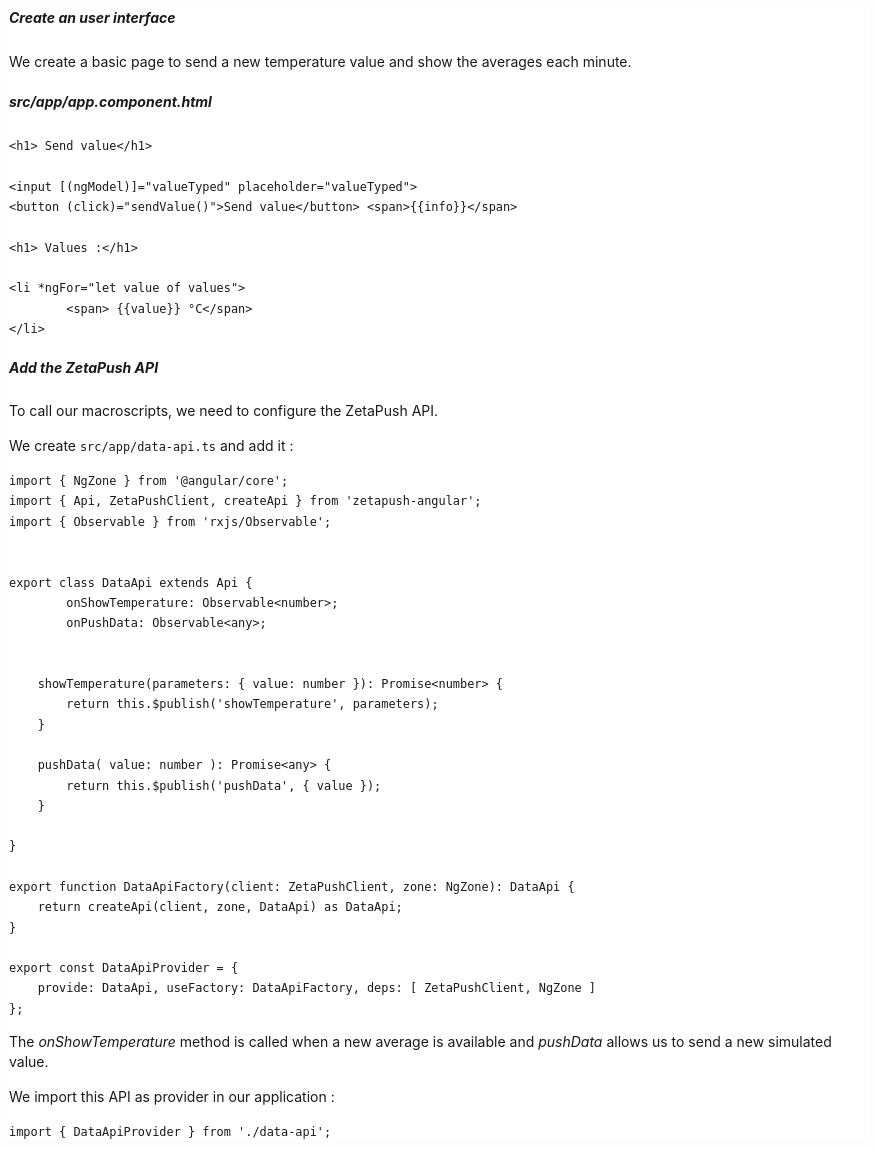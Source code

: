 
##### Create an user interface #####

We create a basic page to send a new temperature value and show the averages each minute.

##### **src/app/app.component.html** #####
	
	
	<h1> Send value</h1>

	<input [(ngModel)]="valueTyped" placeholder="valueTyped">
	<button (click)="sendValue()">Send value</button> <span>{{info}}</span>

	<h1> Values :</h1>

	<li *ngFor="let value of values">
			<span> {{value}} °C</span>
	</li>


##### Add the ZetaPush API #####

To call our macroscripts, we need to configure the ZetaPush API.

We create `src/app/data-api.ts` and add it :

    import { NgZone } from '@angular/core';
	import { Api, ZetaPushClient, createApi } from 'zetapush-angular';
	import { Observable } from 'rxjs/Observable';


	export class DataApi extends Api {
			onShowTemperature: Observable<number>;
			onPushData: Observable<any>;


		showTemperature(parameters: { value: number }): Promise<number> {
			return this.$publish('showTemperature', parameters);
		}

		pushData( value: number ): Promise<any> {
			return this.$publish('pushData', { value });
		}

	}

	export function DataApiFactory(client: ZetaPushClient, zone: NgZone): DataApi {
		return createApi(client, zone, DataApi) as DataApi;
	}

	export const DataApiProvider = {
		provide: DataApi, useFactory: DataApiFactory, deps: [ ZetaPushClient, NgZone ]
	};
	
The *onShowTemperature* method is called when a new average is available and *pushData* allows us to send a new simulated value.

We import this API as provider in our application :

    import { DataApiProvider } from './data-api';
	